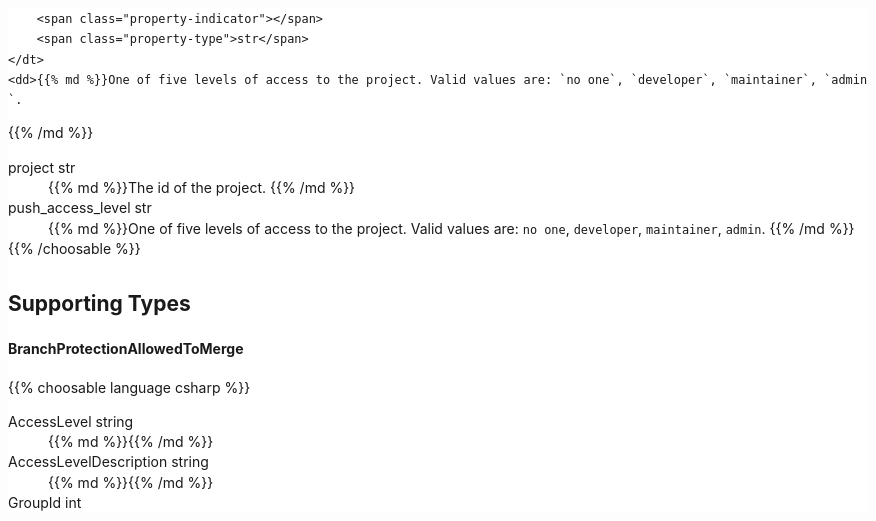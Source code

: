         <span class="property-indicator"></span>
        <span class="property-type">str</span>
    </dt>
    <dd>{{% md %}}One of five levels of access to the project. Valid values are: `no one`, `developer`, `maintainer`, `admin`.
{{% /md %}}</dd><dt class="property-optional"
            title="Optional">
        <span id="state_project_python">
<a href="#state_project_python" style="color: inherit; text-decoration: inherit;">project</a>
</span>
        <span class="property-indicator"></span>
        <span class="property-type">str</span>
    </dt>
    <dd>{{% md %}}The id of the project.
{{% /md %}}</dd><dt class="property-optional"
            title="Optional">
        <span id="state_push_access_level_python">
<a href="#state_push_access_level_python" style="color: inherit; text-decoration: inherit;">push_<wbr>access_<wbr>level</a>
</span>
        <span class="property-indicator"></span>
        <span class="property-type">str</span>
    </dt>
    <dd>{{% md %}}One of five levels of access to the project. Valid values are: `no one`, `developer`, `maintainer`, `admin`.
{{% /md %}}</dd></dl>
{{% /choosable %}}






## Supporting Types



<h4 id="branchprotectionallowedtomerge">Branch<wbr>Protection<wbr>Allowed<wbr>To<wbr>Merge</h4>

{{% choosable language csharp %}}
<dl class="resources-properties"><dt class="property-optional"
            title="Optional">
        <span id="accesslevel_csharp">
<a href="#accesslevel_csharp" style="color: inherit; text-decoration: inherit;">Access<wbr>Level</a>
</span>
        <span class="property-indicator"></span>
        <span class="property-type">string</span>
    </dt>
    <dd>{{% md %}}{{% /md %}}</dd><dt class="property-optional"
            title="Optional">
        <span id="accessleveldescription_csharp">
<a href="#accessleveldescription_csharp" style="color: inherit; text-decoration: inherit;">Access<wbr>Level<wbr>Description</a>
</span>
        <span class="property-indicator"></span>
        <span class="property-type">string</span>
    </dt>
    <dd>{{% md %}}{{% /md %}}</dd><dt class="property-optional"
            title="Optional">
        <span id="groupid_csharp">
<a href="#groupid_csharp" style="color: inherit; text-decoration: inherit;">Group<wbr>Id</a>
</span>
        <span class="property-indicator"></span>
        <span class="property-type">int</span>
    </dt>
